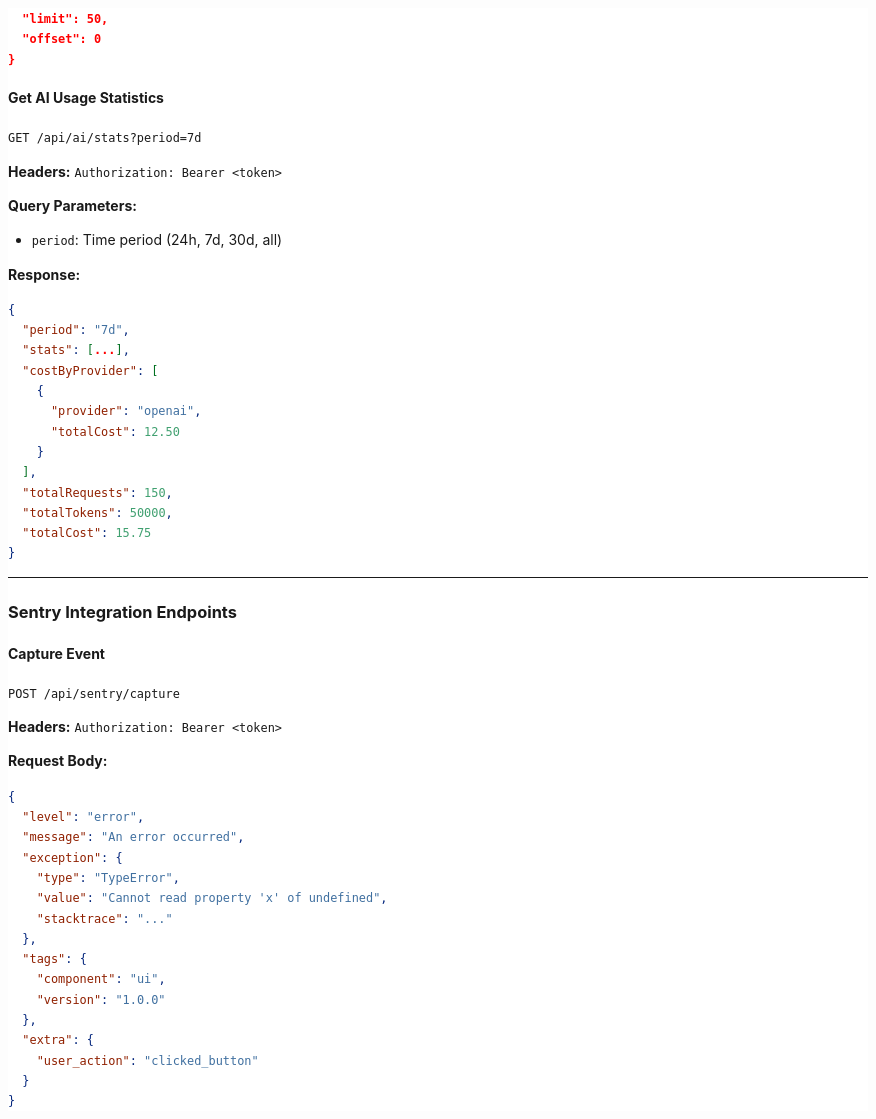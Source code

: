 ```json
  "limit": 50,
  "offset": 0
}
```

#### Get AI Usage Statistics
```http
GET /api/ai/stats?period=7d
```

**Headers:** `Authorization: Bearer <token>`

**Query Parameters:**
- `period`: Time period (24h, 7d, 30d, all)

**Response:**
```json
{
  "period": "7d",
  "stats": [...],
  "costByProvider": [
    {
      "provider": "openai",
      "totalCost": 12.50
    }
  ],
  "totalRequests": 150,
  "totalTokens": 50000,
  "totalCost": 15.75
}
```

---

### Sentry Integration Endpoints

#### Capture Event
```http
POST /api/sentry/capture
```

**Headers:** `Authorization: Bearer <token>`

**Request Body:**
```json
{
  "level": "error",
  "message": "An error occurred",
  "exception": {
    "type": "TypeError",
    "value": "Cannot read property 'x' of undefined",
    "stacktrace": "..."
  },
  "tags": {
    "component": "ui",
    "version": "1.0.0"
  },
  "extra": {
    "user_action": "clicked_button"
  }
}
```
